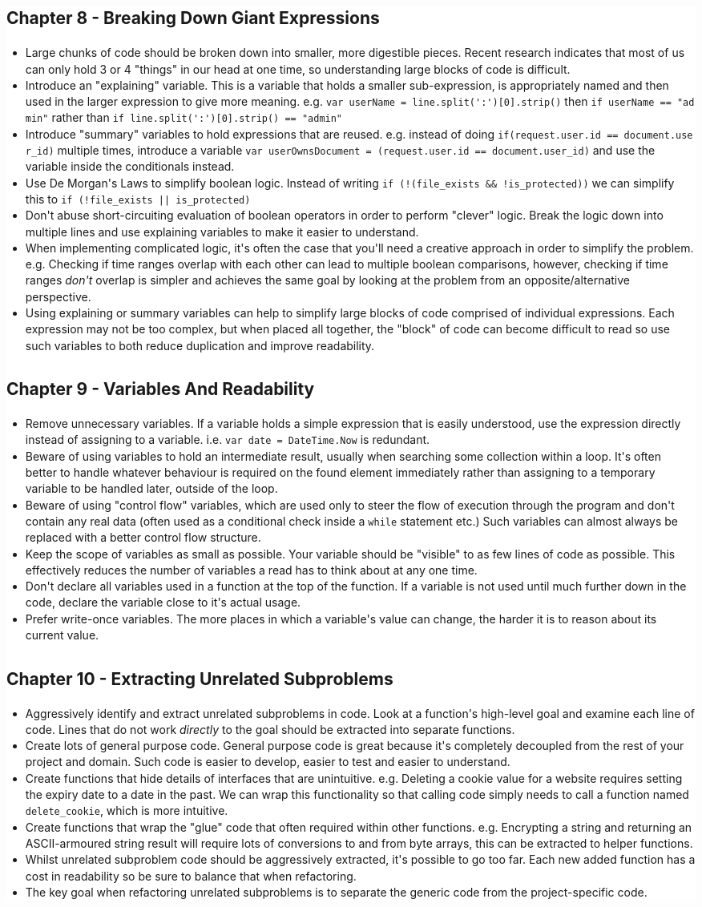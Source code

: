 ## Chapter 8 - Breaking Down Giant Expressions
- Large chunks of code should be broken down into smaller, more digestible pieces.  Recent research indicates that most of us can only hold 3 or 4 "things" in our head at one time, so understanding large blocks of code is difficult.
- Introduce an "explaining" variable.  This is a variable that holds a smaller sub-expression, is appropriately named and then used in the larger expression to give more meaning.  e.g. `var userName = line.split(':')[0].strip()` then `if userName == "admin"` rather than `if line.split(':')[0].strip() == "admin"`
- Introduce "summary" variables to hold expressions that are reused.  e.g. instead of doing `if(request.user.id == document.user_id)` multiple times, introduce a variable `var userOwnsDocument = (request.user.id == document.user_id)` and use the variable inside the conditionals instead.
- Use De Morgan's Laws to simplify boolean logic.  Instead of writing `if (!(file_exists && !is_protected))` we can simplify this to `if (!file_exists || is_protected)`
- Don't abuse short-circuiting evaluation of boolean operators in order to perform "clever" logic.  Break the logic down into multiple lines and use explaining variables to make it easier to understand.
- When implementing complicated logic, it's often the case that you'll need a creative approach in order to simplify the problem. e.g. Checking if time ranges overlap with each other can lead to multiple boolean comparisons, however, checking if time ranges _don't_ overlap is simpler and achieves the same goal by looking at the problem from an opposite/alternative perspective.
- Using explaining or summary variables can help to simplify large blocks of code comprised of individual expressions.  Each expression may not be too complex, but when placed all together, the "block" of code can become difficult to read so use such variables to both reduce duplication and improve readability.

## Chapter 9 - Variables And Readability
- Remove unnecessary variables.  If a variable holds a simple expression that is easily understood, use the expression directly instead of assigning to a variable. i.e. `var date = DateTime.Now` is redundant.
- Beware of using variables to hold an intermediate result, usually when searching some collection within a loop.  It's often better to handle whatever behaviour is required on the found element immediately rather than assigning to a temporary variable to be handled later, outside of the loop.
- Beware of using "control flow" variables, which are used only to steer the flow of execution through the program and don't contain any real data (often used as a conditional check inside a `while` statement etc.)  Such variables can almost always be replaced with a better control flow structure.
- Keep the scope of variables as small as possible.  Your variable should be "visible" to as few lines of code as possible.  This effectively reduces the number of variables a read has to think about at any one time.
- Don't declare all variables used in a function at the top of the function.  If a variable is not used until much further down in the code, declare the variable close to it's actual usage.
- Prefer write-once variables.  The more places in which a variable's value can change, the harder it is to reason about its current value.

## Chapter 10 - Extracting Unrelated Subproblems
- Aggressively identify and extract unrelated subproblems in code.  Look at a function's high-level goal and examine each line of code.  Lines that do not work _directly_ to the goal should be extracted into separate functions.
- Create lots of general purpose code.  General purpose code is great because it's completely decoupled from the rest of your project and domain.  Such code is easier to develop, easier to test and easier to understand.
- Create functions that hide details of interfaces that are unintuitive. e.g. Deleting a cookie value for a website requires setting the expiry date to a date in the past.  We can wrap this functionality so that calling code simply needs to call a function named `delete_cookie`, which is more intuitive.
- Create functions that wrap the "glue" code that often required within other functions.  e.g. Encrypting a string and returning an ASCII-armoured string result will require lots of conversions to and from byte arrays, this can be extracted to helper functions.
- Whilst unrelated subproblem code should be aggressively extracted, it's possible to go too far.  Each new added function has a cost in readability so be sure to balance that when refactoring.
- The key goal when refactoring unrelated subproblems is to separate the generic code from the project-specific code.
